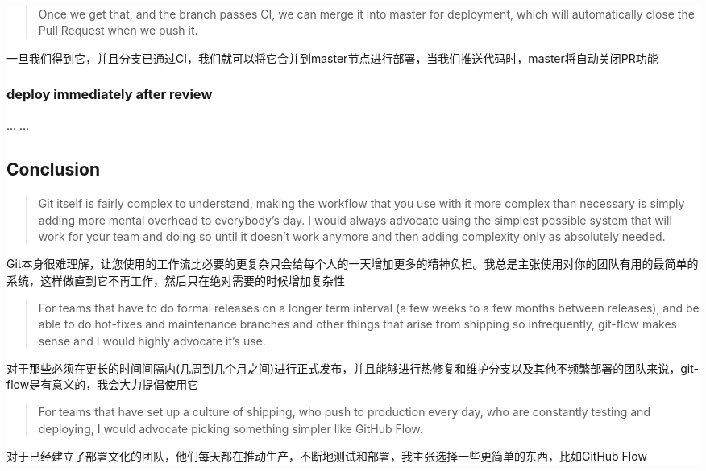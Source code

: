 >Once we get that, and the branch passes CI, we can merge it into master for deployment, which will automatically close the Pull Request when we push it.

一旦我们得到它，并且分支已通过CI，我们就可以将它合并到master节点进行部署，当我们推送代码时，master将自动关闭PR功能

### deploy immediately after review

...
...

## Conclusion

>Git itself is fairly complex to understand, making the workflow that you use with it more complex than necessary is simply adding more mental overhead to everybody’s day. I would always advocate using the simplest possible system that will work for your team and doing so until it doesn’t work anymore and then adding complexity only as absolutely needed.

Git本身很难理解，让您使用的工作流比必要的更复杂只会给每个人的一天增加更多的精神负担。我总是主张使用对你的团队有用的最简单的系统，这样做直到它不再工作，然后只在绝对需要的时候增加复杂性

>For teams that have to do formal releases on a longer term interval (a few weeks to a few months between releases), and be able to do hot-fixes and maintenance branches and other things that arise from shipping so infrequently, git-flow makes sense and I would highly advocate it’s use.

对于那些必须在更长的时间间隔内(几周到几个月之间)进行正式发布，并且能够进行热修复和维护分支以及其他不频繁部署的团队来说，git-flow是有意义的，我会大力提倡使用它

>For teams that have set up a culture of shipping, who push to production every day, who are constantly testing and deploying, I would advocate picking something simpler like GitHub Flow.

对于已经建立了部署文化的团队，他们每天都在推动生产，不断地测试和部署，我主张选择一些更简单的东西，比如GitHub Flow